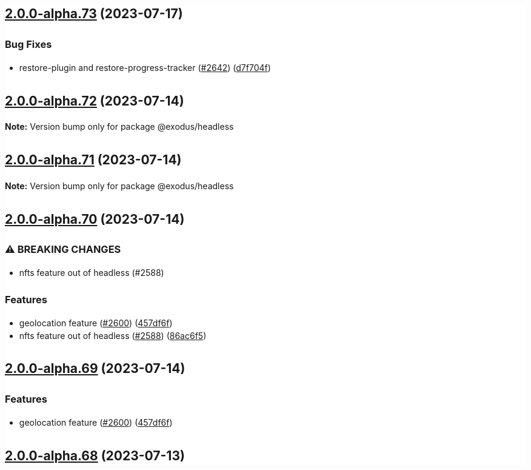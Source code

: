 ## [2.0.0-alpha.73](https://github.com/ExodusMovement/exodus-hydra/compare/@exodus/headless@2.0.0-alpha.72...@exodus/headless@2.0.0-alpha.73) (2023-07-17)

### Bug Fixes

- restore-plugin and restore-progress-tracker ([#2642](https://github.com/ExodusMovement/exodus-hydra/issues/2642)) ([d7f704f](https://github.com/ExodusMovement/exodus-hydra/commit/d7f704f877651ffa9eb087476c5ba8322caf2f0e))

## [2.0.0-alpha.72](https://github.com/ExodusMovement/exodus-hydra/compare/@exodus/headless@2.0.0-alpha.71...@exodus/headless@2.0.0-alpha.72) (2023-07-14)

**Note:** Version bump only for package @exodus/headless

## [2.0.0-alpha.71](https://github.com/ExodusMovement/exodus-hydra/compare/@exodus/headless@2.0.0-alpha.70...@exodus/headless@2.0.0-alpha.71) (2023-07-14)

**Note:** Version bump only for package @exodus/headless

## [2.0.0-alpha.70](https://github.com/ExodusMovement/exodus-hydra/compare/@exodus/headless@2.0.0-alpha.68...@exodus/headless@2.0.0-alpha.70) (2023-07-14)

### ⚠ BREAKING CHANGES

- nfts feature out of headless (#2588)

### Features

- geolocation feature ([#2600](https://github.com/ExodusMovement/exodus-hydra/issues/2600)) ([457df6f](https://github.com/ExodusMovement/exodus-hydra/commit/457df6f8e8ef1f515914b901202b5b81cca59b4b))
- nfts feature out of headless ([#2588](https://github.com/ExodusMovement/exodus-hydra/issues/2588)) ([86ac6f5](https://github.com/ExodusMovement/exodus-hydra/commit/86ac6f516d7d39fbe5174c3d31ab82f5561b17aa))

## [2.0.0-alpha.69](https://github.com/ExodusMovement/exodus-hydra/compare/@exodus/headless@2.0.0-alpha.68...@exodus/headless@2.0.0-alpha.69) (2023-07-14)

### Features

- geolocation feature ([#2600](https://github.com/ExodusMovement/exodus-hydra/issues/2600)) ([457df6f](https://github.com/ExodusMovement/exodus-hydra/commit/457df6f8e8ef1f515914b901202b5b81cca59b4b))

## [2.0.0-alpha.68](https://github.com/ExodusMovement/exodus-hydra/compare/@exodus/headless@2.0.0-alpha.67...@exodus/headless@2.0.0-alpha.68) (2023-07-13)
